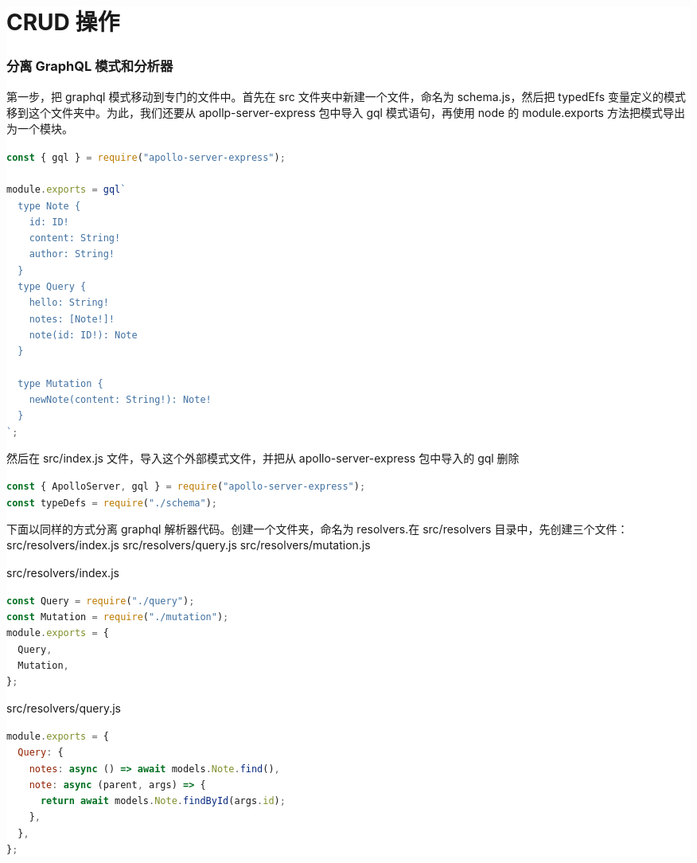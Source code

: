 # CRUD 操作

### 分离 GraphQL 模式和分析器

第一步，把 graphql 模式移动到专门的文件中。首先在 src 文件夹中新建一个文件，命名为 schema.js，然后把 typedEfs 变量定义的模式移到这个文件夹中。为此，我们还要从 apollp-server-express 包中导入 gql 模式语句，再使用 node 的 module.exports 方法把模式导出为一个模块。

```js
const { gql } = require("apollo-server-express");

module.exports = gql`
  type Note {
    id: ID!
    content: String!
    author: String!
  }
  type Query {
    hello: String!
    notes: [Note!]!
    note(id: ID!): Note
  }

  type Mutation {
    newNote(content: String!): Note!
  }
`;
```

然后在 src/index.js 文件，导入这个外部模式文件，并把从 apollo-server-express 包中导入的 gql 删除

```js
const { ApolloServer, gql } = require("apollo-server-express");
const typeDefs = require("./schema");
```

下面以同样的方式分离 graphql 解析器代码。创建一个文件夹，命名为 resolvers.在 src/resolvers 目录中，先创建三个文件：src/resolvers/index.js src/resolvers/query.js src/resolvers/mutation.js

src/resolvers/index.js

```js
const Query = require("./query");
const Mutation = require("./mutation");
module.exports = {
  Query,
  Mutation,
};
```

src/resolvers/query.js

```js
module.exports = {
  Query: {
    notes: async () => await models.Note.find(),
    note: async (parent, args) => {
      return await models.Note.findById(args.id);
    },
  },
};
```
